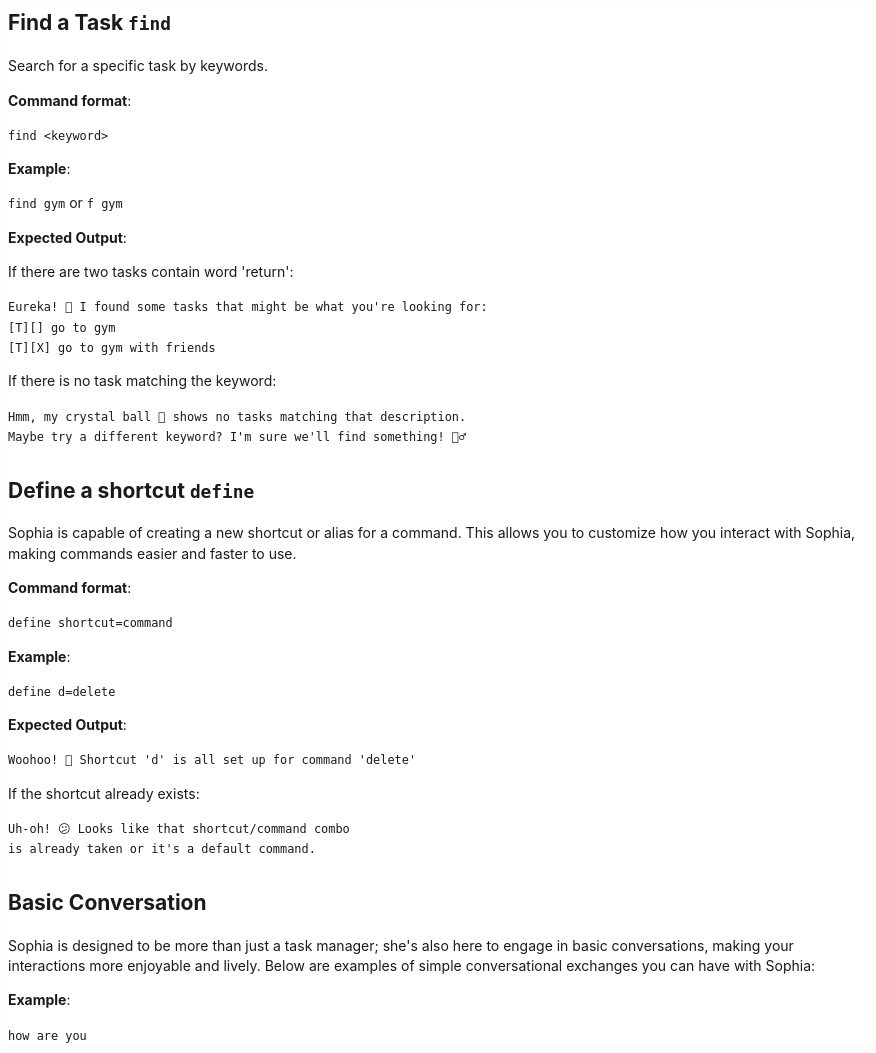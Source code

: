 ## Find a Task `find`
Search for a specific task by keywords.

__Command format__:

`find <keyword>` 

__Example__:

`find gym` or `f gym`

__Expected Output__:

If there are two tasks contain word 'return':
```
Eureka! 🎉 I found some tasks that might be what you're looking for:
[T][] go to gym
[T][X] go to gym with friends
```
If there is no task matching the keyword:
```
Hmm, my crystal ball 🔮 shows no tasks matching that description.
Maybe try a different keyword? I'm sure we'll find something! 🕵️‍♂
```

## Define a shortcut `define`
Sophia is capable of creating a new shortcut or alias for a command. This allows you to customize 
how you interact with Sophia, making commands easier and faster to use.

__Command format__:

`define shortcut=command`

__Example__:

`define d=delete`

__Expected Output__:

```
Woohoo! 🎉 Shortcut 'd' is all set up for command 'delete'
```
If the shortcut already exists:
```
Uh-oh! 😕 Looks like that shortcut/command combo 
is already taken or it's a default command.
```

## Basic Conversation
Sophia is designed to be more than just a task manager; she's also here to
engage in basic conversations, making your interactions more enjoyable and
lively. Below are examples of simple conversational exchanges you can have 
with Sophia:

__Example__:

`how are you`
